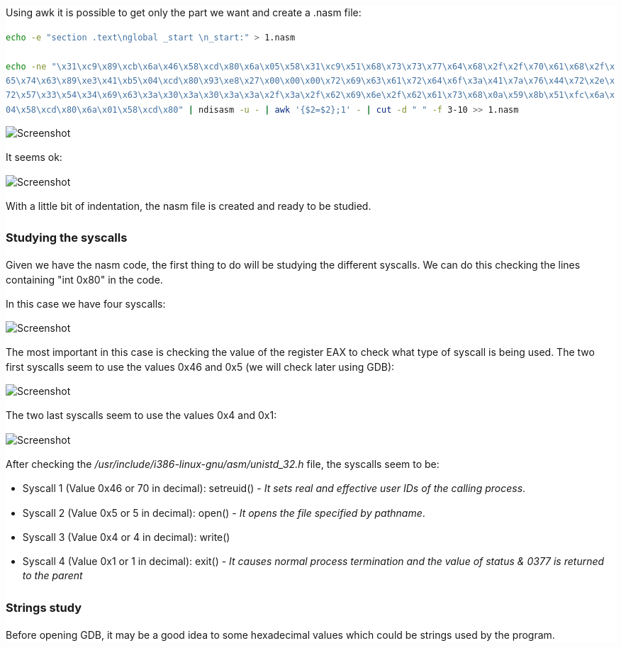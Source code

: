 Using awk it is possible to get only the part we want and create a .nasm file:

```bash
echo -e "section .text\nglobal _start \n_start:" > 1.nasm

echo -ne "\x31\xc9\x89\xcb\x6a\x46\x58\xcd\x80\x6a\x05\x58\x31\xc9\x51\x68\x73\x73\x77\x64\x68\x2f\x2f\x70\x61\x68\x2f\x65\x74\x63\x89\xe3\x41\xb5\x04\xcd\x80\x93\xe8\x27\x00\x00\x00\x72\x69\x63\x61\x72\x64\x6f\x3a\x41\x7a\x76\x44\x72\x2e\x72\x57\x33\x54\x34\x69\x63\x3a\x30\x3a\x30\x3a\x3a\x2f\x3a\x2f\x62\x69\x6e\x2f\x62\x61\x73\x68\x0a\x59\x8b\x51\xfc\x6a\x04\x58\xcd\x80\x6a\x01\x58\xcd\x80" | ndisasm -u - | awk '{$2=$2};1' - | cut -d " " -f 3-10 >> 1.nasm
```

![Screenshot](https://raw.githubusercontent.com/ricardojoserf/slae32/master/a5_Shellcode_Functionality/images/adduser/6.png)

It seems ok:

![Screenshot](https://raw.githubusercontent.com/ricardojoserf/slae32/master/a5_Shellcode_Functionality/images/adduser/7.png)

With a little bit of indentation, the nasm file is created and ready to be studied. 


### Studying the syscalls

Given we have the nasm code, the first thing to do will be studying the different syscalls. We can do this checking the lines containing "int 0x80" in the code. 

In this case we have four syscalls:

![Screenshot](https://raw.githubusercontent.com/ricardojoserf/slae32/master/a5_Shellcode_Functionality/images/adduser/8.png)

The most important in this case is checking the value of the register EAX to check what type of syscall is being used. The two first syscalls seem to use the values 0x46 and 0x5 (we will check later using GDB):

![Screenshot](https://raw.githubusercontent.com/ricardojoserf/slae32/master/a5_Shellcode_Functionality/images/adduser/9.png)


The two last syscalls seem to use the values 0x4 and 0x1:

![Screenshot](https://raw.githubusercontent.com/ricardojoserf/slae32/master/a5_Shellcode_Functionality/images/adduser/10.png)


After checking the */usr/include/i386-linux-gnu/asm/unistd_32.h* file, the syscalls seem to be:

- Syscall 1 (Value 0x46 or 70 in decimal): setreuid() - *It sets real and effective user IDs of the calling process*.

- Syscall 2 (Value 0x5 or 5 in decimal): open() - *It opens the file specified by pathname*.

- Syscall 3 (Value 0x4 or 4 in decimal): write()

- Syscall 4 (Value 0x1 or 1 in decimal): exit() - *It causes normal process termination and the value of status & 0377 is returned to the parent*


### Strings study

Before opening GDB, it may be a good idea to some hexadecimal values which could be strings used by the program.
